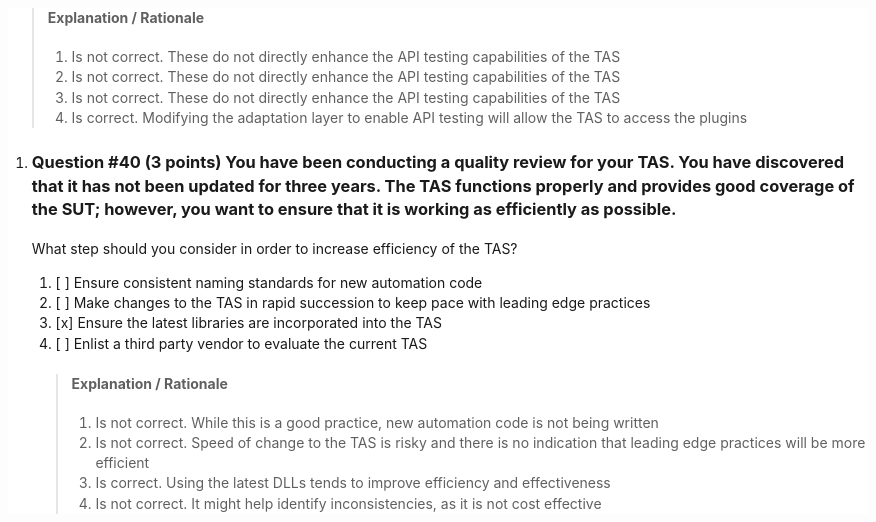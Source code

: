    > #### Explanation / Rationale
   > 1. Is not correct. These do not directly enhance the API testing capabilities of the TAS
   > 1. Is not correct. These do not directly enhance the API testing capabilities of the TAS
   > 1. Is not correct. These do not directly enhance the API testing capabilities of the TAS
   > 1. Is correct. Modifying the adaptation layer to enable API testing will allow the TAS to access the plugins

1. ### Question #40 (3 points) You have been conducting a quality review for your TAS. You have discovered that it has not been updated for three years. The TAS functions properly and provides good coverage of the SUT; however, you want to ensure that it is working as efficiently as possible.

    What step should you consider in order to increase efficiency of the TAS?
   1. [ ] Ensure consistent naming standards for new automation code
   1. [ ] Make changes to the TAS in rapid succession to keep pace with leading edge practices
   1. [x] Ensure the latest libraries are incorporated into the TAS
   1. [ ] Enlist a third party vendor to evaluate the current TAS
   
   > #### Explanation / Rationale
   > 1. Is not correct. While this is a good practice, new automation code is not being written
   > 1. Is not correct. Speed of change to the TAS is risky and there is no indication that leading edge practices will be more efficient
   > 1. Is correct. Using the latest DLLs tends to improve efficiency and effectiveness
   > 1. Is not correct. It might help identify inconsistencies, as it is not cost effective